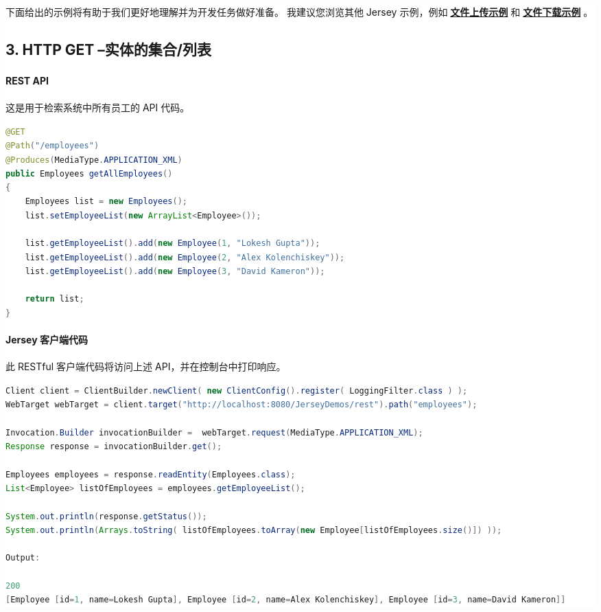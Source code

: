 下面给出的示例将有助于我们更好地理解并为开发任务做好准备。 我建议您浏览其他 Jersey 示例，例如 [**文件上传示例**](//howtodoinjava.com/jersey/jersey-file-upload-example/) 和 [**文件下载示例**](//howtodoinjava.com/jersey/jax-rs-jersey-2-file-download-example-using-streamingoutput/) 。

## 3\. HTTP GET –实体的集合/列表

#### REST API

这是用于检索系统中所有员工的 API 代码。

```java
@GET
@Path("/employees")
@Produces(MediaType.APPLICATION_XML)
public Employees getAllEmployees() 
{
	Employees list = new Employees();
	list.setEmployeeList(new ArrayList<Employee>());

	list.getEmployeeList().add(new Employee(1, "Lokesh Gupta"));
	list.getEmployeeList().add(new Employee(2, "Alex Kolenchiskey"));
	list.getEmployeeList().add(new Employee(3, "David Kameron"));

	return list;
}

```

#### Jersey 客户端代码

此 RESTful 客户端代码将访问上述 API，并在控制台中打印响应。

```java
Client client = ClientBuilder.newClient( new ClientConfig().register( LoggingFilter.class ) );
WebTarget webTarget = client.target("http://localhost:8080/JerseyDemos/rest").path("employees");

Invocation.Builder invocationBuilder =	webTarget.request(MediaType.APPLICATION_XML);
Response response = invocationBuilder.get();

Employees employees = response.readEntity(Employees.class);
List<Employee> listOfEmployees = employees.getEmployeeList();

System.out.println(response.getStatus());
System.out.println(Arrays.toString( listOfEmployees.toArray(new Employee[listOfEmployees.size()]) ));

Output:

200
[Employee [id=1, name=Lokesh Gupta], Employee [id=2, name=Alex Kolenchiskey], Employee [id=3, name=David Kameron]]

```
